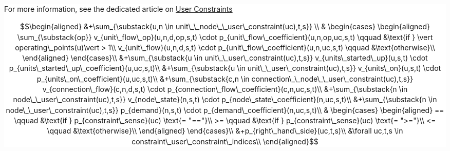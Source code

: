 For more information, see the dedicated article on [User Constraints](@ref)

```math
\begin{aligned}
&+\sum_{\substack{u,n \in unit\_\_node\_\_user\_constraint(uc),t,s}} \\
& \begin{cases}       
  \begin{aligned}
       \sum_{\substack{op}} v_{unit\_flow\_op}(u,n,d,op,s,t) \cdot p_{unit\_flow\_coefficient}(u,n,op,uc,s,t) \qquad  &\text{if } \vert operating\_points(u)\vert > 1\\       
       v_{unit\_flow}(u,n,d,s,t) \cdot p_{unit\_flow\_coefficient}(u,n,uc,s,t) \qquad &\text{otherwise}\\       
  \end{aligned}
  \end{cases}\\
&+\sum_{\substack{u \in unit\_\_user\_constraint(uc),t,s}} v_{units\_started\_up}(u,s,t) \cdot p_{units\_started\_up\_coefficient}(u,uc,s,t)\\
&+\sum_{\substack{u \in unit\_\_user\_constraint(uc),t,s}} v_{units\_on}(u,s,t) \cdot p_{units\_on\_coefficient}(u,uc,s,t)\\
&+\sum_{\substack{c,n \in connection\_\_node\_\_user\_constraint(uc),t,s}} v_{connection\_flow}(c,n,d,s,t) \cdot p_{connection\_flow\_coefficient}(c,n,uc,s,t)\\
&+\sum_{\substack{n \in node\_\_user\_constraint(uc),t,s}} v_{node\_state}(n,s,t) \cdot p_{node\_state\_coefficient}(n,uc,s,t)\\
&+\sum_{\substack{n \in node\_\_user\_constraint(uc),t,s}} p_{demand}(n,s,t) \cdot p_{demand\_coefficient}(n,uc,s,t)\\
& \begin{cases}  
  \begin{aligned}     
       == \qquad &\text{if } p_{constraint\_sense}(uc) \text{= "=="}\\
       >= \qquad &\text{if } p_{constraint\_sense}(uc) \text{= ">="}\\
       <= \qquad &\text{otherwise}\\
  \end{aligned}
  \end{cases}\\
&+p_{right\_hand\_side}(uc,t,s)\\
&\forall uc,t,s \in constraint\_user\_constraint\_indices\\
\end{aligned}
```
